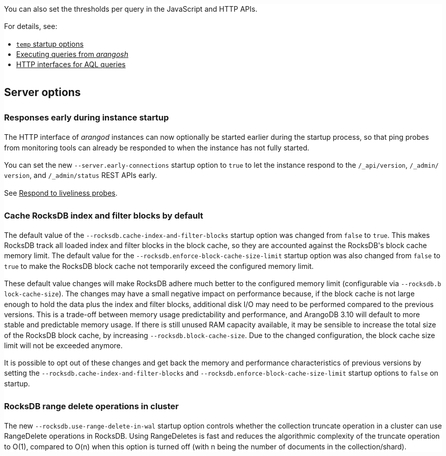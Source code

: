 You can also set the thresholds per query in the JavaScript and HTTP APIs.

For details, see:
- [`temp` startup options](../../components/arangodb-server/options.md#--tempintermediate-results-path)
- [Executing queries from _arangosh_](../../aql/how-to-invoke-aql/with-arangosh.md#spilloverthresholdmemoryusage)
- [HTTP interfaces for AQL queries](../../develop/http-api/queries/aql-queries.md#create-a-cursor)

## Server options

### Responses early during instance startup

The HTTP interface of _arangod_ instances can now optionally be started earlier
during the startup process, so that ping probes from monitoring tools can
already be responded to when the instance has not fully started.

You can set the new `--server.early-connections` startup option to `true` to
let the instance respond to the `/_api/version`, `/_admin/version`, and
`/_admin/status` REST APIs early.

See [Respond to liveliness probes](../../develop/http-api/general-request-handling.md#respond-to-liveliness-probes).

### Cache RocksDB index and filter blocks by default

The default value of the `--rocksdb.cache-index-and-filter-blocks` startup option was changed
from `false` to `true`. This makes RocksDB track all loaded index and filter blocks in the 
block cache, so they are accounted against the RocksDB's block cache memory limit. 
The default value for the `--rocksdb.enforce-block-cache-size-limit` startup option was also
changed from `false` to `true` to make the RocksDB block cache not temporarily exceed the 
configured memory limit.

These default value changes will make RocksDB adhere much better to the configured memory limit
(configurable via `--rocksdb.block-cache-size`). 
The changes may have a small negative impact on performance because, if the block cache is 
not large enough to hold the data plus the index and filter blocks, additional disk I/O may 
need to be performed compared to the previous versions. 
This is a trade-off between memory usage predictability and performance, and ArangoDB 3.10
will default to more stable and predictable memory usage. If there is still unused RAM 
capacity available, it may be sensible to increase the total size of the RocksDB block cache,
by increasing `--rocksdb.block-cache-size`. Due to the changed configuration, the block 
cache size limit will not be exceeded anymore.

It is possible to opt out of these changes and get back the memory and performance characteristics
of previous versions by setting the `--rocksdb.cache-index-and-filter-blocks` 
and `--rocksdb.enforce-block-cache-size-limit` startup options to `false` on startup.

### RocksDB range delete operations in cluster

The new `--rocksdb.use-range-delete-in-wal` startup option controls whether the
collection truncate operation in a cluster can use RangeDelete operations in
RocksDB. Using RangeDeletes is fast and reduces the algorithmic complexity of
the truncate operation to O(1), compared to O(n) when this option is turned off
(with n being the number of documents in the collection/shard).
